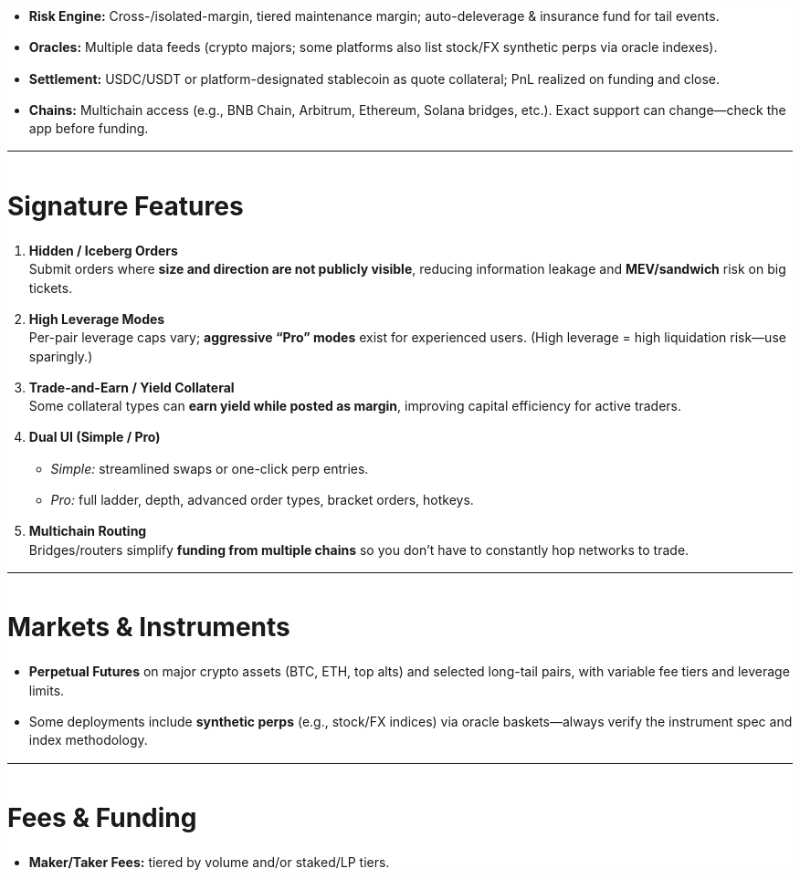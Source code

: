-   **Risk Engine:** Cross-/isolated-margin, tiered maintenance margin; auto-deleverage & insurance fund for tail events.
    
-   **Oracles:** Multiple data feeds (crypto majors; some platforms also list stock/FX synthetic perps via oracle indexes).
    
-   **Settlement:** USDC/USDT or platform-designated stablecoin as quote collateral; PnL realized on funding and close.
    
-   **Chains:** Multichain access (e.g., BNB Chain, Arbitrum, Ethereum, Solana bridges, etc.). Exact support can change—check the app before funding.
    

* * *

# Signature Features

1.  **Hidden / Iceberg Orders**  
    Submit orders where **size and direction are not publicly visible**, reducing information leakage and **MEV/sandwich** risk on big tickets.
    
2.  **High Leverage Modes**  
    Per-pair leverage caps vary; **aggressive “Pro” modes** exist for experienced users. (High leverage = high liquidation risk—use sparingly.)
    
3.  **Trade-and-Earn / Yield Collateral**  
    Some collateral types can **earn yield while posted as margin**, improving capital efficiency for active traders.
    
4.  **Dual UI (Simple / Pro)**
    
    -   _Simple:_ streamlined swaps or one-click perp entries.
        
    -   _Pro:_ full ladder, depth, advanced order types, bracket orders, hotkeys.
        
5.  **Multichain Routing**  
    Bridges/routers simplify **funding from multiple chains** so you don’t have to constantly hop networks to trade.
    

* * *

# Markets & Instruments

-   **Perpetual Futures** on major crypto assets (BTC, ETH, top alts) and selected long-tail pairs, with variable fee tiers and leverage limits.
    
-   Some deployments include **synthetic perps** (e.g., stock/FX indices) via oracle baskets—always verify the instrument spec and index methodology.
    

* * *

# Fees & Funding

-   **Maker/Taker Fees:** tiered by volume and/or staked/LP tiers.
    